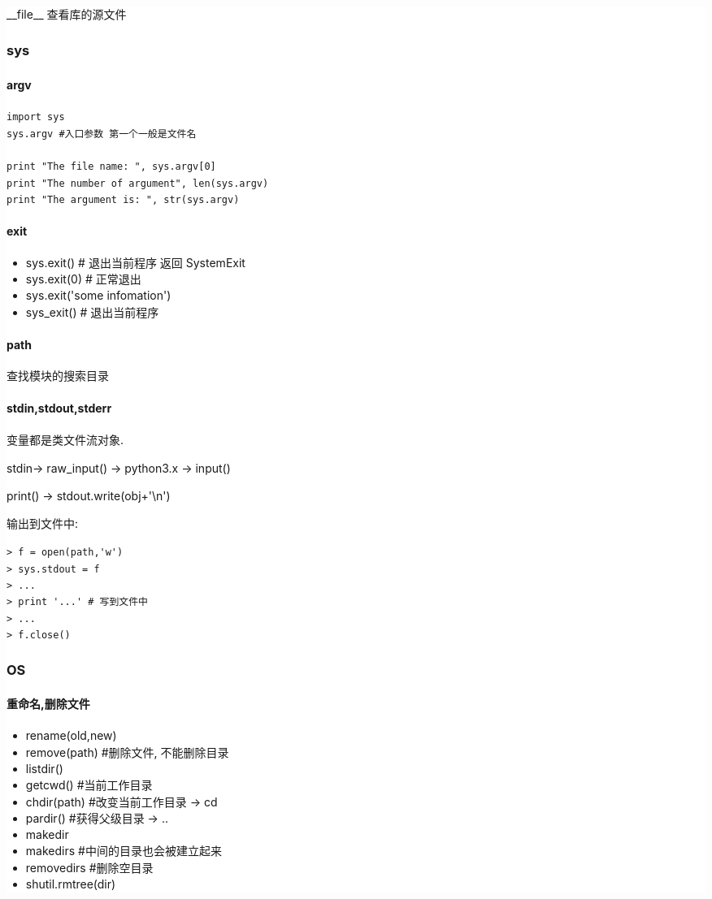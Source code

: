 \_\_file__ 查看库的源文件


### sys
#### argv

```
import sys
sys.argv #入口参数 第一个一般是文件名

print "The file name: ", sys.argv[0]
print "The number of argument", len(sys.argv) 
print "The argument is: ", str(sys.argv)

```

#### exit

* sys.exit() 		# 退出当前程序 返回 SystemExit
* sys.exit(0) 	# 正常退出
* sys.exit('some infomation')
* sys_exit() 		# 退出当前程序

#### path
查找模块的搜索目录

#### stdin,stdout,stderr

变量都是类文件流对象.

stdin-> raw_input() -> python3.x -> input()

print() -> stdout.write(obj+'\n')

输出到文件中:
```
> f = open(path,'w')
> sys.stdout = f
> ...
> print '...' # 写到文件中
> ...
> f.close()
```

### OS
#### 重命名,删除文件

* rename(old,new)
* remove(path) #删除文件, 不能删除目录
* listdir()
* getcwd() #当前工作目录
* chdir(path) #改变当前工作目录 -> cd
* pardir() #获得父级目录 -> ..
* makedir
* makedirs #中间的目录也会被建立起来
* removedirs #删除空目录
* shutil.rmtree(dir)
